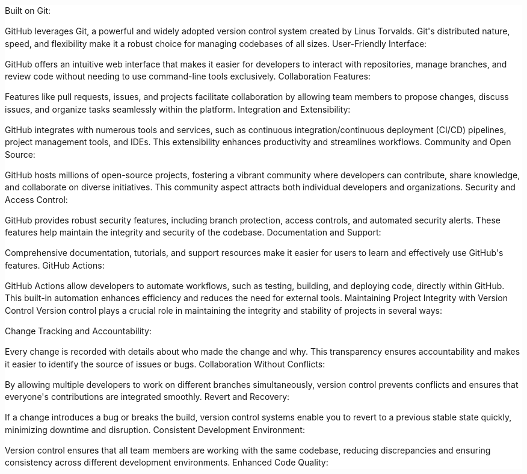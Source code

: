 Built on Git:

GitHub leverages Git, a powerful and widely adopted version control system created by Linus Torvalds. Git's distributed nature, speed, and flexibility make it a robust choice for managing codebases of all sizes.
User-Friendly Interface:

GitHub offers an intuitive web interface that makes it easier for developers to interact with repositories, manage branches, and review code without needing to use command-line tools exclusively.
Collaboration Features:

Features like pull requests, issues, and projects facilitate collaboration by allowing team members to propose changes, discuss issues, and organize tasks seamlessly within the platform.
Integration and Extensibility:

GitHub integrates with numerous tools and services, such as continuous integration/continuous deployment (CI/CD) pipelines, project management tools, and IDEs. This extensibility enhances productivity and streamlines workflows.
Community and Open Source:

GitHub hosts millions of open-source projects, fostering a vibrant community where developers can contribute, share knowledge, and collaborate on diverse initiatives. This community aspect attracts both individual developers and organizations.
Security and Access Control:

GitHub provides robust security features, including branch protection, access controls, and automated security alerts. These features help maintain the integrity and security of the codebase.
Documentation and Support:

Comprehensive documentation, tutorials, and support resources make it easier for users to learn and effectively use GitHub's features.
GitHub Actions:

GitHub Actions allow developers to automate workflows, such as testing, building, and deploying code, directly within GitHub. This built-in automation enhances efficiency and reduces the need for external tools.
Maintaining Project Integrity with Version Control
Version control plays a crucial role in maintaining the integrity and stability of projects in several ways:

Change Tracking and Accountability:

Every change is recorded with details about who made the change and why. This transparency ensures accountability and makes it easier to identify the source of issues or bugs.
Collaboration Without Conflicts:

By allowing multiple developers to work on different branches simultaneously, version control prevents conflicts and ensures that everyone's contributions are integrated smoothly.
Revert and Recovery:

If a change introduces a bug or breaks the build, version control systems enable you to revert to a previous stable state quickly, minimizing downtime and disruption.
Consistent Development Environment:

Version control ensures that all team members are working with the same codebase, reducing discrepancies and ensuring consistency across different development environments.
Enhanced Code Quality:
